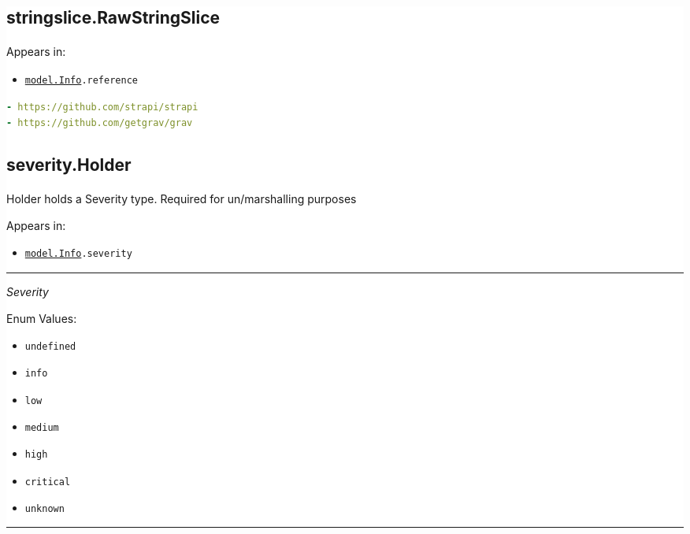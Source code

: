 



## stringslice.RawStringSlice

Appears in:


- <code><a href="#modelinfo">model.Info</a>.reference</code>


```yaml
- https://github.com/strapi/strapi
- https://github.com/getgrav/grav
```





## severity.Holder
Holder holds a Severity type. Required for un/marshalling purposes

Appears in:


- <code><a href="#modelinfo">model.Info</a>.severity</code>





<hr />

<div class="dd">

<code></code>  <i>Severity</i>

</div>
<div class="dt">




Enum Values:


  - <code>undefined</code>

  - <code>info</code>

  - <code>low</code>

  - <code>medium</code>

  - <code>high</code>

  - <code>critical</code>

  - <code>unknown</code>
</div>

<hr />



